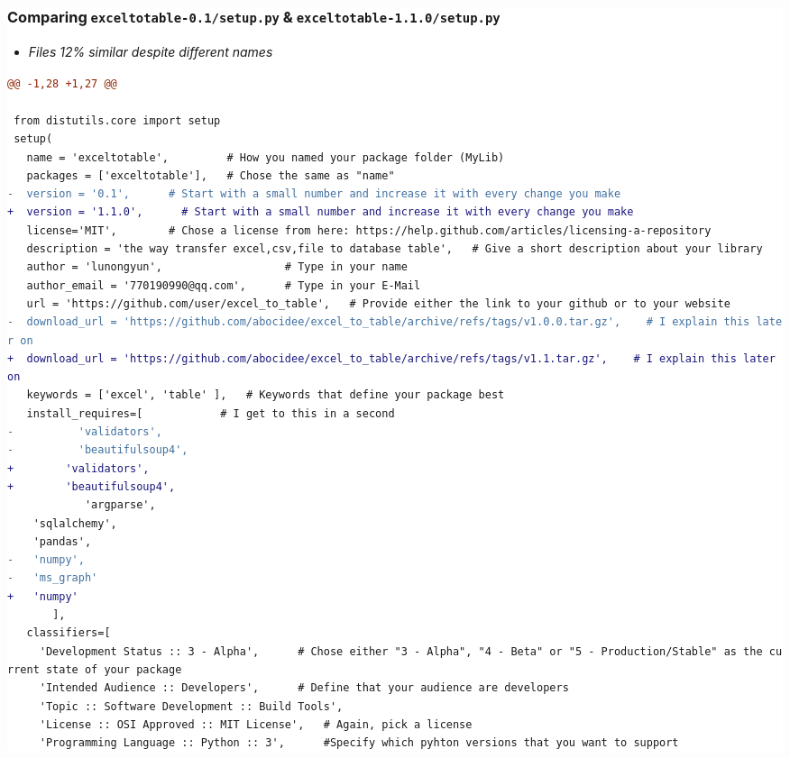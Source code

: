 ### Comparing `exceltotable-0.1/setup.py` & `exceltotable-1.1.0/setup.py`

 * *Files 12% similar despite different names*

```diff
@@ -1,28 +1,27 @@
 
 from distutils.core import setup
 setup(
   name = 'exceltotable',         # How you named your package folder (MyLib)
   packages = ['exceltotable'],   # Chose the same as "name"
-  version = '0.1',      # Start with a small number and increase it with every change you make
+  version = '1.1.0',      # Start with a small number and increase it with every change you make
   license='MIT',        # Chose a license from here: https://help.github.com/articles/licensing-a-repository
   description = 'the way transfer excel,csv,file to database table',   # Give a short description about your library
   author = 'lunongyun',                   # Type in your name
   author_email = '770190990@qq.com',      # Type in your E-Mail
   url = 'https://github.com/user/excel_to_table',   # Provide either the link to your github or to your website
-  download_url = 'https://github.com/abocidee/excel_to_table/archive/refs/tags/v1.0.0.tar.gz',    # I explain this later on
+  download_url = 'https://github.com/abocidee/excel_to_table/archive/refs/tags/v1.1.tar.gz',    # I explain this later on
   keywords = ['excel', 'table' ],   # Keywords that define your package best
   install_requires=[            # I get to this in a second
-          'validators',
-          'beautifulsoup4',
+        'validators',
+        'beautifulsoup4',
        	'argparse',
 	'sqlalchemy',
 	'pandas',
-	'numpy',
-	'ms_graph'
+	'numpy'
       ],
   classifiers=[
     'Development Status :: 3 - Alpha',      # Chose either "3 - Alpha", "4 - Beta" or "5 - Production/Stable" as the current state of your package
     'Intended Audience :: Developers',      # Define that your audience are developers
     'Topic :: Software Development :: Build Tools',
     'License :: OSI Approved :: MIT License',   # Again, pick a license
     'Programming Language :: Python :: 3',      #Specify which pyhton versions that you want to support
```

